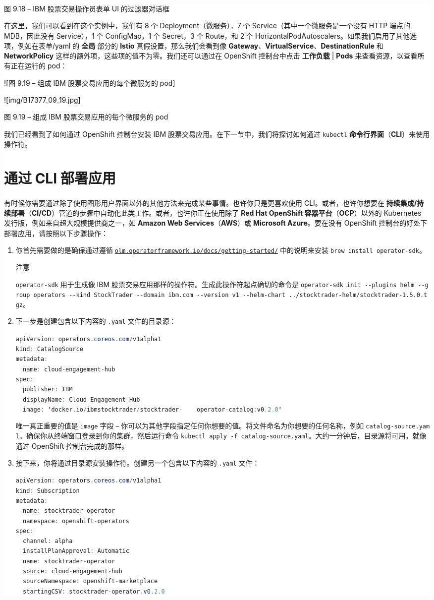 图 9.18 – IBM 股票交易操作员表单 UI 的过滤器对话框

在这里，我们可以看到在这个实例中，我们有 8 个 Deployment（微服务），7 个 Service（其中一个微服务是一个没有 HTTP 端点的 MDB，因此没有 Service），1 个 ConfigMap，1 个 Secret，3 个 Route，和 2 个 HorizontalPodAutoscalers。如果我们启用了其他选项，例如在表单/yaml 的 **全局** 部分的 **Istio** 真假设置，那么我们会看到像 **Gateway**、**VirtualService**、**DestinationRule** 和 **NetworkPolicy** 这样的额外项，这些项的值不为零。我们还可以通过在 OpenShift 控制台中点击 **工作负载** | **Pods** 来查看资源，以查看所有正在运行的 pod：

![图 9.19 – 组成 IBM 股票交易应用的每个微服务的 pod]

![img/B17377_09_19.jpg]

图 9.19 – 组成 IBM 股票交易应用的每个微服务的 pod

我们已经看到了如何通过 OpenShift 控制台安装 IBM 股票交易应用。在下一节中，我们将探讨如何通过 `kubectl` **命令行界面**（**CLI**）来使用操作符。

# 通过 CLI 部署应用

有时候你需要通过除了使用图形用户界面以外的其他方法来完成某些事情。也许你只是更喜欢使用 CLI。或者，也许你想要在 **持续集成/持续部署**（**CI/CD**）管道的步骤中自动化此类工作。或者，也许你正在使用除了 **Red Hat OpenShift 容器平台**（**OCP**）以外的 Kubernetes 发行版，例如来自超大规模提供商之一，如 **Amazon Web Services**（**AWS**）或 **Microsoft Azure**。要在没有 OpenShift 控制台的好处下部署应用，请按照以下步骤操作：

1.  你首先需要做的是确保通过遵循 [`olm.operatorframework.io/docs/getting-started/`](https://olm.operatorframework.io/docs/getting-started/) 中的说明来安装 `brew install operator-sdk`。

    注意

    `operator-sdk` 用于生成像 IBM 股票交易应用那样的操作符。生成此操作符起点确切的命令是 `operator-sdk init --plugins helm --group operators --kind StockTrader --domain ibm.com --version v1 --helm-chart ../stocktrader-helm/stocktrader-1.5.0.tgz`。

1.  下一步是创建包含以下内容的 `.yaml` 文件的目录源：

    ```java
    apiVersion: operators.coreos.com/v1alpha1
    kind: CatalogSource
    metadata:
      name: cloud-engagement-hub
    spec:
      publisher: IBM
      displayName: Cloud Engagement Hub
      image: 'docker.io/ibmstocktrader/stocktrader-    operator-catalog:v0.2.0'
    ```

    唯一真正重要的值是 `image` 字段 – 你可以为其他字段指定任何你想要的值。将文件命名为你想要的任何名称，例如 `catalog-source.yaml`。确保你从终端窗口登录到你的集群，然后运行命令 `kubectl apply -f catalog-source.yaml`。大约一分钟后，目录源将可用，就像通过 OpenShift 控制台完成的那样。

1.  接下来，你将通过目录源安装操作符。创建另一个包含以下内容的 `.yaml` 文件：

    ```java
    apiVersion: operators.coreos.com/v1alpha1
    kind: Subscription
    metadata:
      name: stocktrader-operator
      namespace: openshift-operators
    spec:
      channel: alpha
      installPlanApproval: Automatic
      name: stocktrader-operator
      source: cloud-engagement-hub
      sourceNamespace: openshift-marketplace
      startingCSV: stocktrader-operator.v0.2.0
    ```
